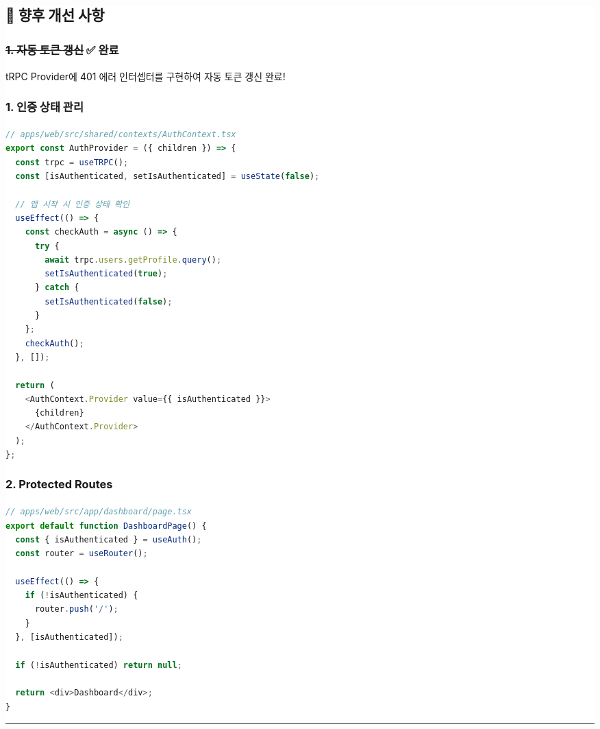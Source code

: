 
## 🚀 향후 개선 사항

### ~~1. 자동 토큰 갱신~~ ✅ 완료

tRPC Provider에 401 에러 인터셉터를 구현하여 자동 토큰 갱신 완료!

### 1. 인증 상태 관리

```typescript
// apps/web/src/shared/contexts/AuthContext.tsx
export const AuthProvider = ({ children }) => {
  const trpc = useTRPC();
  const [isAuthenticated, setIsAuthenticated] = useState(false);

  // 앱 시작 시 인증 상태 확인
  useEffect(() => {
    const checkAuth = async () => {
      try {
        await trpc.users.getProfile.query();
        setIsAuthenticated(true);
      } catch {
        setIsAuthenticated(false);
      }
    };
    checkAuth();
  }, []);

  return (
    <AuthContext.Provider value={{ isAuthenticated }}>
      {children}
    </AuthContext.Provider>
  );
};
```

### 2. Protected Routes

```typescript
// apps/web/src/app/dashboard/page.tsx
export default function DashboardPage() {
  const { isAuthenticated } = useAuth();
  const router = useRouter();

  useEffect(() => {
    if (!isAuthenticated) {
      router.push('/');
    }
  }, [isAuthenticated]);

  if (!isAuthenticated) return null;

  return <div>Dashboard</div>;
}
```

---